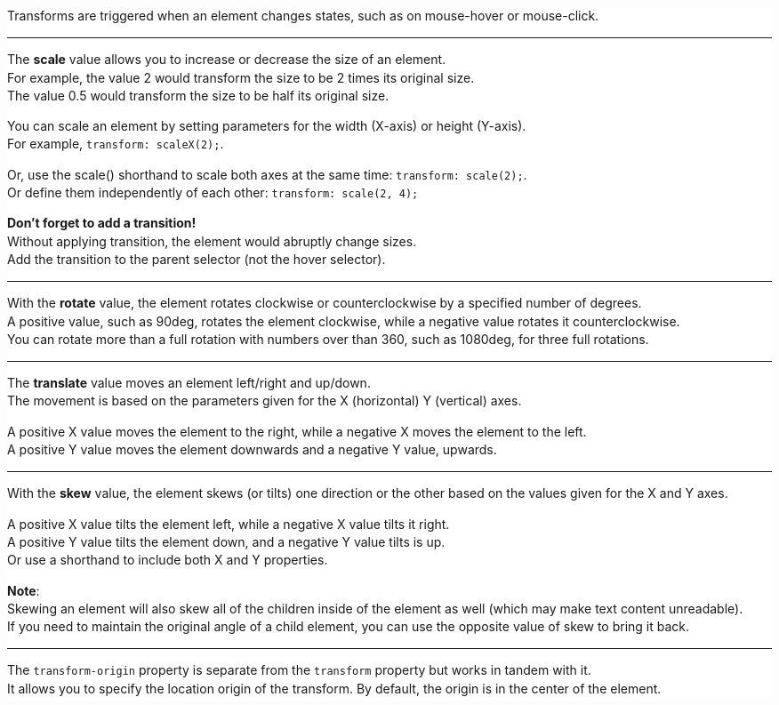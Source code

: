 Transforms are triggered when an element changes states, such as on mouse-hover or mouse-click.  

---

The **scale** value allows you to increase or decrease the size of an element.  
For example, the value 2 would transform the size to be 2 times its original size.   
The value 0.5 would transform the size to be half its original size.  

You can scale an element by setting parameters for the width (X-axis) or height (Y-axis).  
For example, `transform: scaleX(2);`.  

Or, use the scale() shorthand to scale both axes at the same time: `transform: scale(2);`.  
Or define them independently of each other: `transform: scale(2, 4);`  

**Don’t forget to add a transition!**  
Without applying transition, the element would abruptly change sizes.  
Add the transition to the parent selector (not the hover selector).  

---

With the **rotate** value, the element rotates clockwise or counterclockwise by a specified number of degrees.  
A positive value, such as 90deg, rotates the element clockwise, while a negative value rotates it counterclockwise.  
You can rotate more than a full rotation with numbers over than 360, such as 1080deg, for three full rotations.  

---

The **translate** value moves an element left/right and up/down.  
The movement is based on the parameters given for the X (horizontal) Y (vertical) axes.  

A positive X value moves the element to the right, while a negative X moves the element to the left.  
A positive Y value moves the element downwards and a negative Y value, upwards.  

---

With the **skew** value, the element skews (or tilts) one direction or the other based on the values given for the X and Y axes.  

A positive X value tilts the element left, while a negative X value tilts it right.  
A positive Y value tilts the element down, and a negative Y value tilts is up.  
Or use a shorthand to include both X and Y properties.  

**Note**:  
Skewing an element will also skew all of the children inside of the element as well (which may make text content unreadable).  
If you need to maintain the original angle of a child element, you can use the opposite value of skew to bring it back.  

---
The `transform-origin` property is separate from the `transform` property but works in tandem with it.  
It allows you to specify the location origin of the transform. By default, the origin is in the center of the element.  
